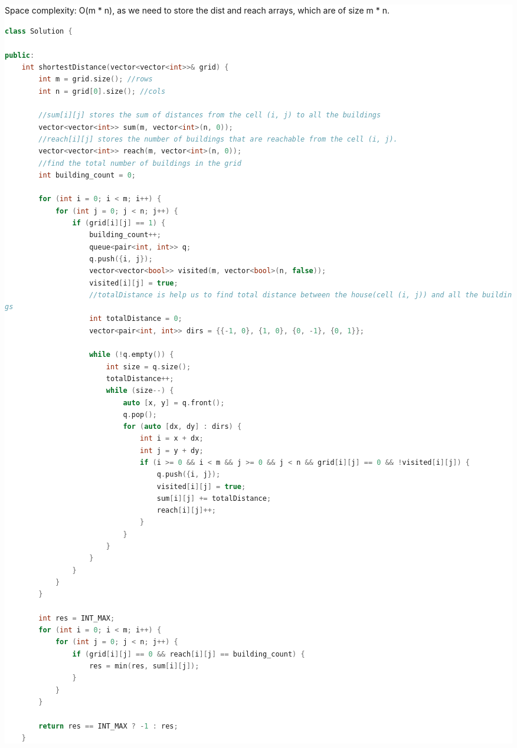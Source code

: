 Space complexity: O(m * n), as we need to store the dist and reach arrays, which are of size m * n.

```cpp
class Solution {

public:
    int shortestDistance(vector<vector<int>>& grid) {
        int m = grid.size(); //rows
        int n = grid[0].size(); //cols

        //sum[i][j] stores the sum of distances from the cell (i, j) to all the buildings
        vector<vector<int>> sum(m, vector<int>(n, 0));
        //reach[i][j] stores the number of buildings that are reachable from the cell (i, j).
        vector<vector<int>> reach(m, vector<int>(n, 0));
        //find the total number of buildings in the grid
        int building_count = 0;
        
        for (int i = 0; i < m; i++) {
            for (int j = 0; j < n; j++) {
                if (grid[i][j] == 1) {
                    building_count++;
                    queue<pair<int, int>> q;
                    q.push({i, j});
                    vector<vector<bool>> visited(m, vector<bool>(n, false));
                    visited[i][j] = true;
                    //totalDistance is help us to find total distance between the house(cell (i, j)) and all the buildings
                    int totalDistance = 0;
                    vector<pair<int, int>> dirs = {{-1, 0}, {1, 0}, {0, -1}, {0, 1}};
                    
                    while (!q.empty()) {
                        int size = q.size();
                        totalDistance++;
                        while (size--) {
                            auto [x, y] = q.front();
                            q.pop();
                            for (auto [dx, dy] : dirs) {
                                int i = x + dx;
                                int j = y + dy;
                                if (i >= 0 && i < m && j >= 0 && j < n && grid[i][j] == 0 && !visited[i][j]) {
                                    q.push({i, j});
                                    visited[i][j] = true;
                                    sum[i][j] += totalDistance;
                                    reach[i][j]++;
                                }
                            }
                        }
                    }
                }
            }
        }
        
        int res = INT_MAX;
        for (int i = 0; i < m; i++) {
            for (int j = 0; j < n; j++) {
                if (grid[i][j] == 0 && reach[i][j] == building_count) {
                    res = min(res, sum[i][j]);
                }
            }
        }
        
        return res == INT_MAX ? -1 : res;
    }
```